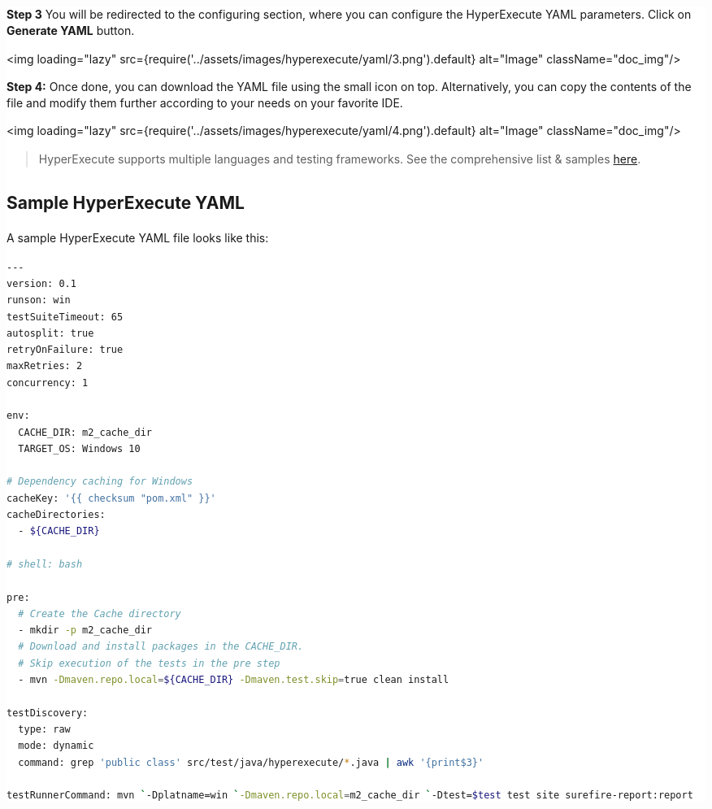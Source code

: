 **Step 3** You will be redirected to the configuring section, where you can configure the HyperExecute YAML parameters. Click on **Generate YAML** button. 

<img loading="lazy" src={require('../assets/images/hyperexecute/yaml/3.png').default} alt="Image" className="doc_img"/>

**Step 4:**  Once done, you can download the YAML file using the small icon on top. Alternatively, you can copy the contents of the file and modify them further according to your needs on your favorite IDE.  

<img loading="lazy" src={require('../assets/images/hyperexecute/yaml/4.png').default} alt="Image" className="doc_img"/>

> HyperExecute supports multiple languages and testing frameworks. See the comprehensive list & samples [here](/support/docs/hyperexecute-supported-languages-and-frameworks/).


## Sample HyperExecute YAML
A sample HyperExecute YAML file looks like this:

```bash
---
version: 0.1
runson: win
testSuiteTimeout: 65
autosplit: true
retryOnFailure: true
maxRetries: 2
concurrency: 1

env:
  CACHE_DIR: m2_cache_dir
  TARGET_OS: Windows 10

# Dependency caching for Windows
cacheKey: '{{ checksum "pom.xml" }}'
cacheDirectories:
  - ${CACHE_DIR}

# shell: bash

pre:
  # Create the Cache directory
  - mkdir -p m2_cache_dir
  # Download and install packages in the CACHE_DIR.
  # Skip execution of the tests in the pre step
  - mvn -Dmaven.repo.local=${CACHE_DIR} -Dmaven.test.skip=true clean install

testDiscovery:
  type: raw
  mode: dynamic
  command: grep 'public class' src/test/java/hyperexecute/*.java | awk '{print$3}'

testRunnerCommand: mvn `-Dplatname=win `-Dmaven.repo.local=m2_cache_dir `-Dtest=$test test site surefire-report:report
```
